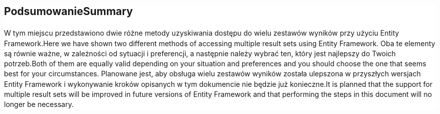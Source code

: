 ## <a name="summary"></a><span data-ttu-id="3cb63-150">Podsumowanie</span><span class="sxs-lookup"><span data-stu-id="3cb63-150">Summary</span></span>

<span data-ttu-id="3cb63-151">W tym miejscu przedstawiono dwie różne metody uzyskiwania dostępu do wielu zestawów wyników przy użyciu Entity Framework.</span><span class="sxs-lookup"><span data-stu-id="3cb63-151">Here we have shown two different methods of accessing multiple result sets using Entity Framework.</span></span> <span data-ttu-id="3cb63-152">Oba te elementy są równie ważne, w zależności od sytuacji i preferencji, a następnie należy wybrać ten, który jest najlepszy do Twoich potrzeb.</span><span class="sxs-lookup"><span data-stu-id="3cb63-152">Both of them are equally valid depending on your situation and preferences and you should choose the one that seems best for your circumstances.</span></span> <span data-ttu-id="3cb63-153">Planowane jest, aby obsługa wielu zestawów wyników została ulepszona w przyszłych wersjach Entity Framework i wykonywanie kroków opisanych w tym dokumencie nie będzie już konieczne.</span><span class="sxs-lookup"><span data-stu-id="3cb63-153">It is planned that the support for multiple result sets will be improved in future versions of Entity Framework and that performing the steps in this document will no longer be necessary.</span></span>
